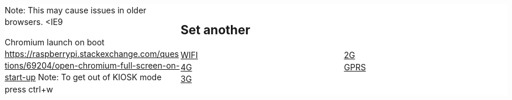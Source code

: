 
<div style="width:65%; float:right;">
<h2 class="h2_font">Set another</h2>

<div style="width:50%; float:left;">
<div><a href="/setnetwork/wifi"type="button" class="btn btn-primary"><span class="btn_font">WIFI</span></a></div>
<div><a href="/setnetwork/4g" type="button" class="btn btn-primary" ><span class="btn_font">4G</span></a></div>
<div><a href="/setnetwork/3g"type="button" class="btn btn-primary" ><span class="btn_font">3G</span></a></div>
</div>

<div style="width:50%; float:right;">

<div><a href="/setnetwork/2g"type="button" class="btn btn-primary" ><span class="btn_font">2G</span></a></div>
<div><a href="/setnetwork/gprs" type="button" class="btn btn-primary"><span class="btn_font">GPRS</span></a></div>
</div>
</div>
</div>
</div>

Note: This may cause issues in older browsers. <IE9


Chromium launch on boot
https://raspberrypi.stackexchange.com/questions/69204/open-chromium-full-screen-on-start-up
Note: To get out of KIOSK mode press ctrl+w
